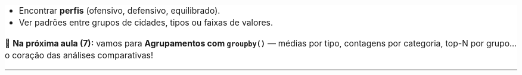 - Encontrar **perfis** (ofensivo, defensivo, equilibrado).
- Ver padrões entre grupos de cidades, tipos ou faixas de valores.

🔮 **Na próxima aula (7):** vamos para **Agrupamentos com `groupby()`** — médias por tipo, contagens por categoria, top-N por grupo… o coração das análises comparativas!

---
